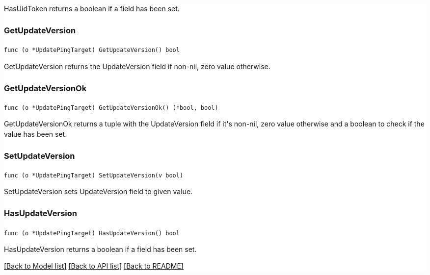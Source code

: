 HasUidToken returns a boolean if a field has been set.

### GetUpdateVersion

`func (o *UpdatePingTarget) GetUpdateVersion() bool`

GetUpdateVersion returns the UpdateVersion field if non-nil, zero value otherwise.

### GetUpdateVersionOk

`func (o *UpdatePingTarget) GetUpdateVersionOk() (*bool, bool)`

GetUpdateVersionOk returns a tuple with the UpdateVersion field if it's non-nil, zero value otherwise
and a boolean to check if the value has been set.

### SetUpdateVersion

`func (o *UpdatePingTarget) SetUpdateVersion(v bool)`

SetUpdateVersion sets UpdateVersion field to given value.

### HasUpdateVersion

`func (o *UpdatePingTarget) HasUpdateVersion() bool`

HasUpdateVersion returns a boolean if a field has been set.


[[Back to Model list]](../README.md#documentation-for-models) [[Back to API list]](../README.md#documentation-for-api-endpoints) [[Back to README]](../README.md)


